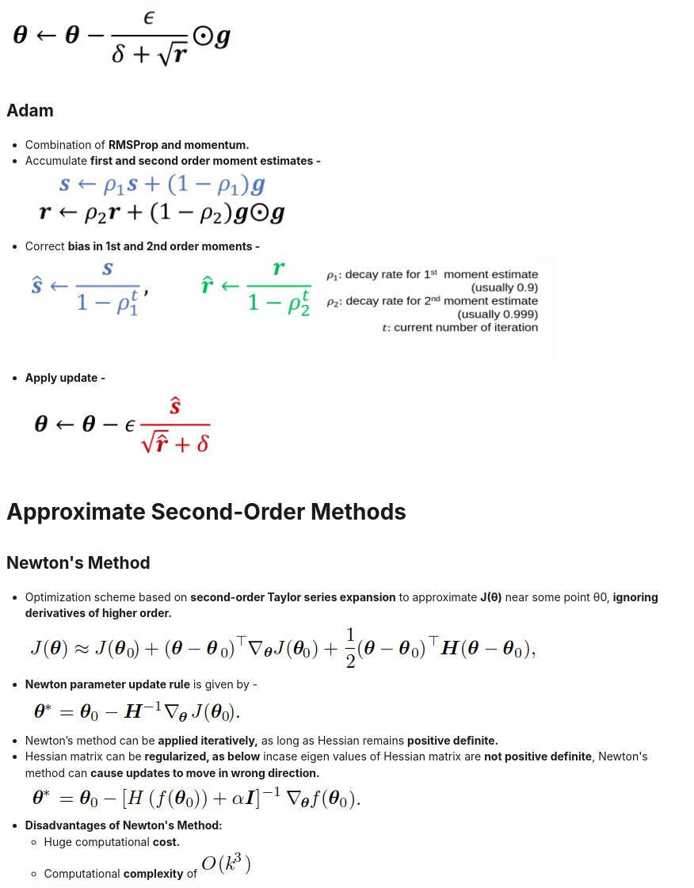  <img src="./images/27.update_rmsprop.png"></img>

## Adam
* Combination of **RMSProp and momentum.**
* Accumulate **first and second order moment estimates -**<br>
 <img src="./images/28.momentum_update_adam.png"></img>
* Correct **bias in 1st and 2nd order moments -**<br>
  <img src="./images/29.bias_update_adam.png"></img>
* **Apply update -**<br>
  <img src="./images/30.final_update_adam.png"></img>

# Approximate Second-Order Methods
## Newton's Method
* Optimization scheme based on **second-order Taylor series expansion** to approximate **J(θ)** near some point θ0, **ignoring derivatives of higher order.**<br>
 <img src="./images/31.taylor_expansion.png"></img>
* **Newton parameter update rule** is given by -<br>
 <img src="./images/32.update_rule_newton.png"></img>
* Newton’s method can be **applied iteratively,** as long as Hessian remains **positive deﬁnite.**
* Hessian matrix can be **regularized, as below** incase eigen values of Hessian matrix are **not positive definite**, Newton's method can **cause updates to move in wrong direction.**<br>
 <img src="./images/33.regularized_newton.png"></img>
 * **Disadvantages of Newton's Method:**<br>
      * Huge computational **cost.**
      * Computational **complexity** of <img src="./images/34.computational_complex_newton.png"></img>